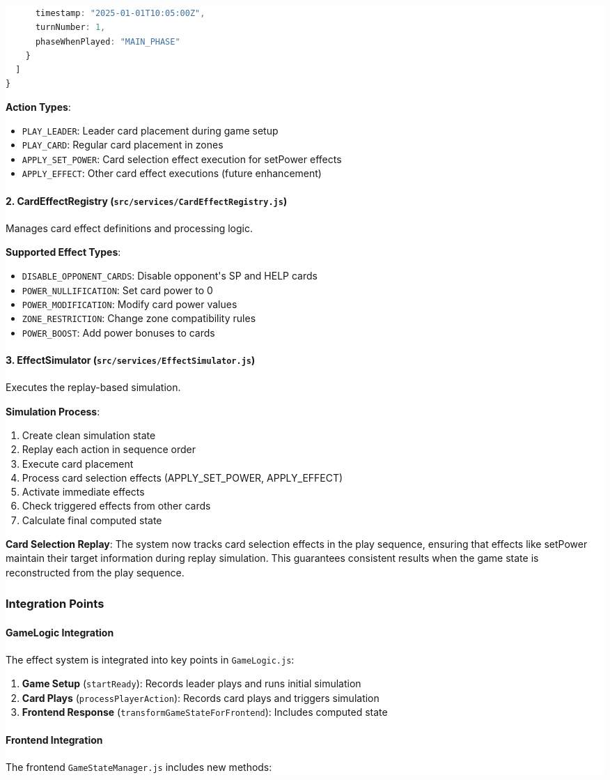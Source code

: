 ```javascript
      timestamp: "2025-01-01T10:05:00Z",
      turnNumber: 1,
      phaseWhenPlayed: "MAIN_PHASE"
    }
  ]
}
```

**Action Types**:
- `PLAY_LEADER`: Leader card placement during game setup
- `PLAY_CARD`: Regular card placement in zones
- `APPLY_SET_POWER`: Card selection effect execution for setPower effects
- `APPLY_EFFECT`: Other card effect executions (future enhancement)

#### 2. CardEffectRegistry (`src/services/CardEffectRegistry.js`)
Manages card effect definitions and processing logic.

**Supported Effect Types**:
- `DISABLE_OPPONENT_CARDS`: Disable opponent's SP and HELP cards
- `POWER_NULLIFICATION`: Set card power to 0
- `POWER_MODIFICATION`: Modify card power values
- `ZONE_RESTRICTION`: Change zone compatibility rules
- `POWER_BOOST`: Add power bonuses to cards

#### 3. EffectSimulator (`src/services/EffectSimulator.js`)
Executes the replay-based simulation.

**Simulation Process**:
1. Create clean simulation state
2. Replay each action in sequence order
3. Execute card placement
4. Process card selection effects (APPLY_SET_POWER, APPLY_EFFECT)
5. Activate immediate effects
6. Check triggered effects from other cards
7. Calculate final computed state

**Card Selection Replay**: The system now tracks card selection effects in the play sequence, ensuring that effects like setPower maintain their target information during replay simulation. This guarantees consistent results when the game state is reconstructed from the play sequence.

### Integration Points

#### GameLogic Integration
The effect system is integrated into key points in `GameLogic.js`:

1. **Game Setup** (`startReady`): Records leader plays and runs initial simulation
2. **Card Plays** (`processPlayerAction`): Records card plays and triggers simulation
3. **Frontend Response** (`transformGameStateForFrontend`): Includes computed state

#### Frontend Integration
The frontend `GameStateManager.js` includes new methods:
